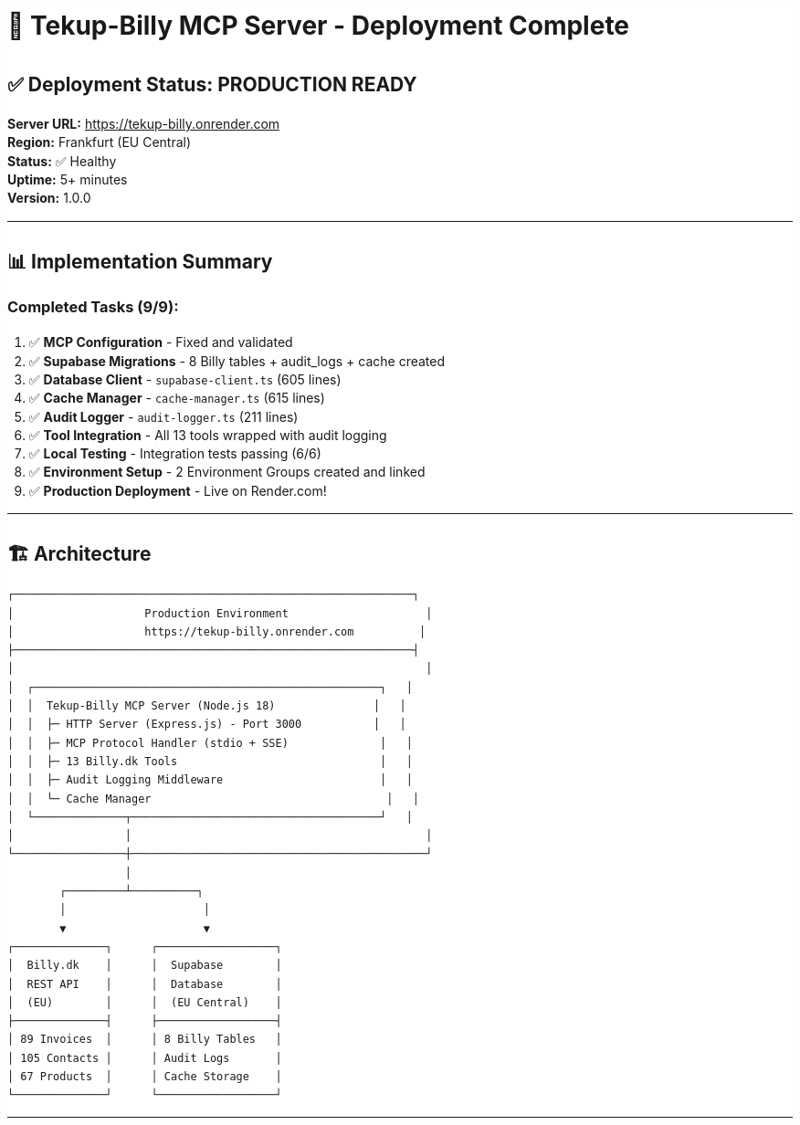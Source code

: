 # 🎉 Tekup-Billy MCP Server - Deployment Complete

## ✅ Deployment Status: PRODUCTION READY

**Server URL:** <https://tekup-billy.onrender.com>  
**Region:** Frankfurt (EU Central)  
**Status:** ✅ Healthy  
**Uptime:** 5+ minutes  
**Version:** 1.0.0  

---

## 📊 Implementation Summary

### **Completed Tasks (9/9):**

1. ✅ **MCP Configuration** - Fixed and validated
2. ✅ **Supabase Migrations** - 8 Billy tables + audit_logs + cache created
3. ✅ **Database Client** - `supabase-client.ts` (605 lines)
4. ✅ **Cache Manager** - `cache-manager.ts` (615 lines)
5. ✅ **Audit Logger** - `audit-logger.ts` (211 lines)
6. ✅ **Tool Integration** - All 13 tools wrapped with audit logging
7. ✅ **Local Testing** - Integration tests passing (6/6)
8. ✅ **Environment Setup** - 2 Environment Groups created and linked
9. ✅ **Production Deployment** - Live on Render.com!

---

## 🏗️ Architecture

```
┌─────────────────────────────────────────────────────────────┐
│                    Production Environment                     │
│                    https://tekup-billy.onrender.com          │
├─────────────────────────────────────────────────────────────┤
│                                                               │
│  ┌─────────────────────────────────────────────────────┐   │
│  │  Tekup-Billy MCP Server (Node.js 18)               │   │
│  │  ├─ HTTP Server (Express.js) - Port 3000           │   │
│  │  ├─ MCP Protocol Handler (stdio + SSE)              │   │
│  │  ├─ 13 Billy.dk Tools                               │   │
│  │  ├─ Audit Logging Middleware                        │   │
│  │  └─ Cache Manager                                    │   │
│  └──────────────┬──────────────────────────────────────┘   │
│                 │                                             │
└─────────────────┼─────────────────────────────────────────────┘
                  │
        ┌─────────┴──────────┐
        │                     │
        ▼                     ▼
┌──────────────┐      ┌──────────────────┐
│  Billy.dk    │      │  Supabase        │
│  REST API    │      │  Database        │
│  (EU)        │      │  (EU Central)    │
├──────────────┤      ├──────────────────┤
│ 89 Invoices  │      │ 8 Billy Tables   │
│ 105 Contacts │      │ Audit Logs       │
│ 67 Products  │      │ Cache Storage    │
└──────────────┘      └──────────────────┘
```

---